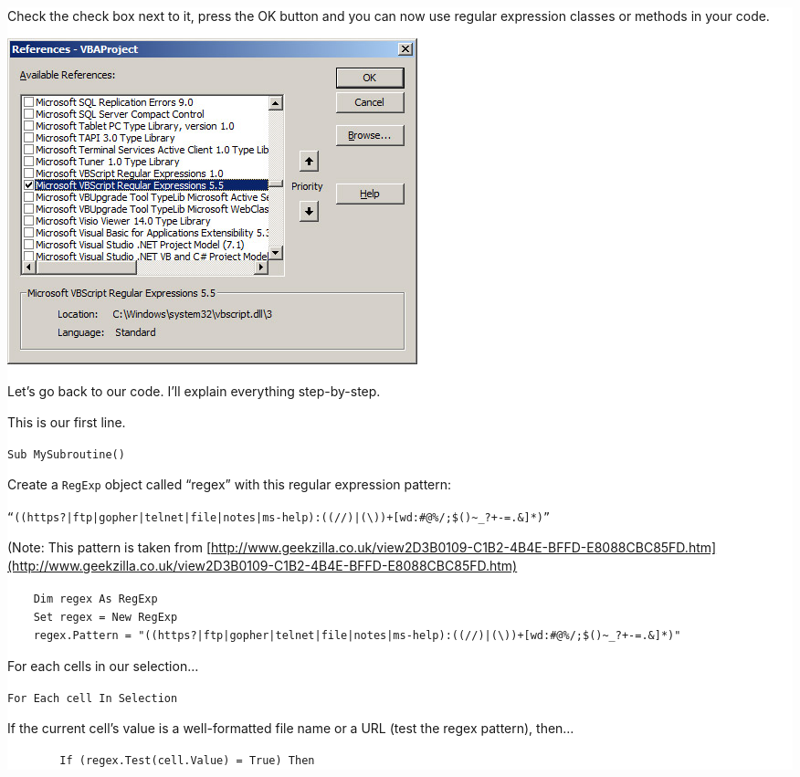 Check the check box next to it, press the OK button and you can now use regular expression classes or methods in your code.

![RegEx Dependency](images/refregex2.jpg)

Let’s go back to our code. I’ll explain everything step-by-step.

This is our first line.

```
Sub MySubroutine()
```

Create a ```RegExp``` object called “regex” with this regular expression pattern:

```
“((https?|ftp|gopher|telnet|file|notes|ms-help):((//)|(\))+[wd:#@%/;$()~_?+-=.&]*)”
```

(Note: This pattern is taken from [http://www.geekzilla.co.uk/view2D3B0109-C1B2-4B4E-BFFD-E8088CBC85FD.htm](http://www.geekzilla.co.uk/view2D3B0109-C1B2-4B4E-BFFD-E8088CBC85FD.htm)

```
    Dim regex As RegExp
    Set regex = New RegExp
    regex.Pattern = "((https?|ftp|gopher|telnet|file|notes|ms-help):((//)|(\))+[wd:#@%/;$()~_?+-=.&]*)"
```

For each cells in our selection…

```
For Each cell In Selection
```

If the current cell’s value is a well-formatted file name or a URL (test the regex pattern), then…

```
        If (regex.Test(cell.Value) = True) Then
```

